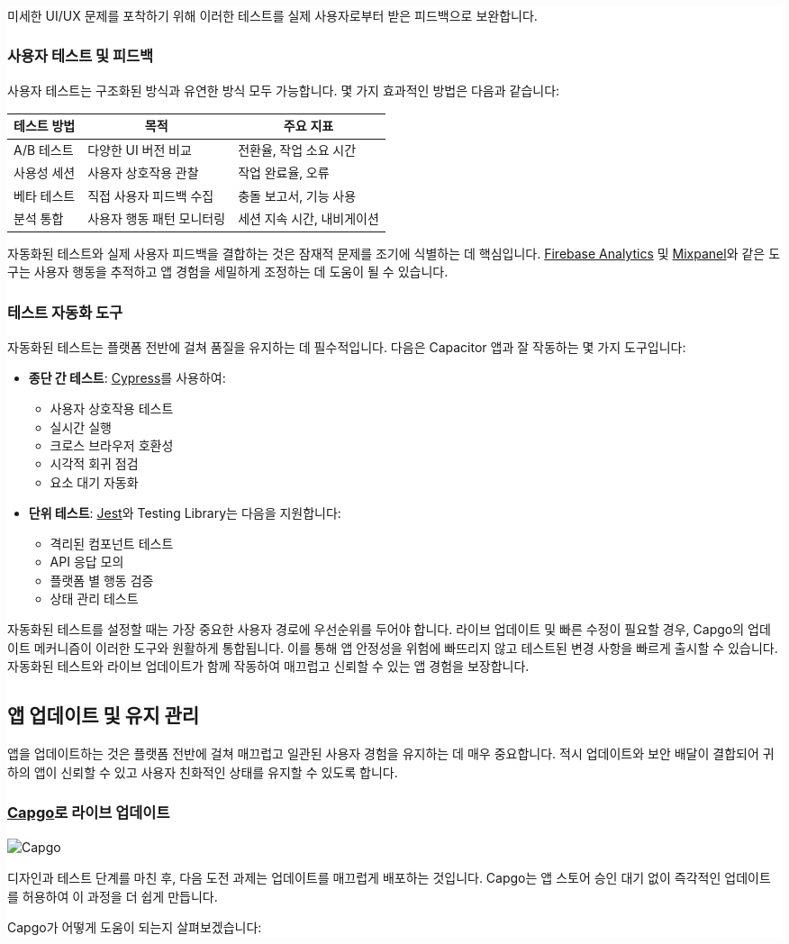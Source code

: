 미세한 UI/UX 문제를 포착하기 위해 이러한 테스트를 실제 사용자로부터 받은 피드백으로 보완합니다.

### 사용자 테스트 및 피드백

사용자 테스트는 구조화된 방식과 유연한 방식 모두 가능합니다. 몇 가지 효과적인 방법은 다음과 같습니다:

| **테스트 방법** | **목적** | **주요 지표** |
| --- | --- | --- |
| A/B 테스트 | 다양한 UI 버전 비교 | 전환율, 작업 소요 시간 |
| 사용성 세션 | 사용자 상호작용 관찰 | 작업 완료율, 오류 |
| 베타 테스트 | 직접 사용자 피드백 수집 | 충돌 보고서, 기능 사용 |
| 분석 통합 | 사용자 행동 패턴 모니터링 | 세션 지속 시간, 내비게이션 |

자동화된 테스트와 실제 사용자 피드백을 결합하는 것은 잠재적 문제를 조기에 식별하는 데 핵심입니다. [Firebase Analytics](https://firebase.google.com/docs/analytics) 및 [Mixpanel](https://mixpanel.com/)와 같은 도구는 사용자 행동을 추적하고 앱 경험을 세밀하게 조정하는 데 도움이 될 수 있습니다.

### 테스트 자동화 도구

자동화된 테스트는 플랫폼 전반에 걸쳐 품질을 유지하는 데 필수적입니다. 다음은 Capacitor 앱과 잘 작동하는 몇 가지 도구입니다:

-   **종단 간 테스트**: [Cypress](https://www.cypress.io/)를 사용하여:
    
    -   사용자 상호작용 테스트
    -   실시간 실행
    -   크로스 브라우저 호환성
    -   시각적 회귀 점검
    -   요소 대기 자동화
-   **단위 테스트**: [Jest](https://jestjs.io/)와 Testing Library는 다음을 지원합니다:
    
    -   격리된 컴포넌트 테스트
    -   API 응답 모의
    -   플랫폼 별 행동 검증
    -   상태 관리 테스트

자동화된 테스트를 설정할 때는 가장 중요한 사용자 경로에 우선순위를 두어야 합니다. 라이브 업데이트 및 빠른 수정이 필요할 경우, Capgo의 업데이트 메커니즘이 이러한 도구와 원활하게 통합됩니다. 이를 통해 앱 안정성을 위험에 빠뜨리지 않고 테스트된 변경 사항을 빠르게 출시할 수 있습니다. 자동화된 테스트와 라이브 업데이트가 함께 작동하여 매끄럽고 신뢰할 수 있는 앱 경험을 보장합니다.

## 앱 업데이트 및 유지 관리

앱을 업데이트하는 것은 플랫폼 전반에 걸쳐 매끄럽고 일관된 사용자 경험을 유지하는 데 매우 중요합니다. 적시 업데이트와 보안 배달이 결합되어 귀하의 앱이 신뢰할 수 있고 사용자 친화적인 상태를 유지할 수 있도록 합니다.

### [Capgo](https://capgo.app/)로 라이브 업데이트

![Capgo](https://mars-images.imgix.net/seobot/screenshots/capgo.app-26aea05b7e2e737b790a9becb40f7bc5-2025-03-24.jpg?auto=compress)

디자인과 테스트 단계를 마친 후, 다음 도전 과제는 업데이트를 매끄럽게 배포하는 것입니다. Capgo는 앱 스토어 승인 대기 없이 즉각적인 업데이트를 허용하여 이 과정을 더 쉽게 만듭니다.

Capgo가 어떻게 도움이 되는지 살펴보겠습니다:
